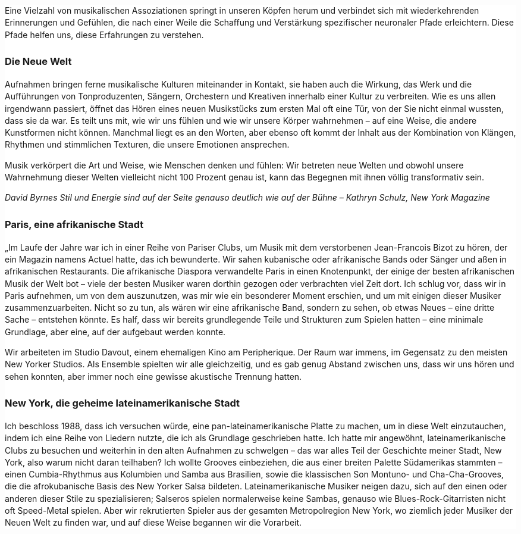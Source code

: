 Eine Vielzahl von musikalischen Assoziationen springt in unseren Köpfen herum
und verbindet sich mit wiederkehrenden Erinnerungen und Gefühlen, die nach einer
Weile die Schaffung und Verstärkung spezifischer neuronaler Pfade erleichtern.
Diese Pfade helfen uns, diese Erfahrungen zu verstehen.

### Die Neue Welt

Aufnahmen bringen ferne musikalische Kulturen miteinander in Kontakt, sie haben
auch die Wirkung, das Werk und die Aufführungen von Tonproduzenten, Sängern,
Orchestern und Kreativen innerhalb einer Kultur zu verbreiten. Wie es uns allen
irgendwann passiert, öffnet das Hören eines neuen Musikstücks zum ersten Mal oft
eine Tür, von der Sie nicht einmal wussten, dass sie da war. Es teilt uns mit,
wie wir uns fühlen und wie wir unsere Körper wahrnehmen – auf eine Weise, die
andere Kunstformen nicht können. Manchmal liegt es an den Worten, aber ebenso
oft kommt der Inhalt aus der Kombination von Klängen, Rhythmen und stimmlichen
Texturen, die unsere Emotionen ansprechen.

Musik verkörpert die Art und Weise, wie Menschen denken und fühlen: Wir betreten
neue Welten und obwohl unsere Wahrnehmung dieser Welten vielleicht nicht 100
Prozent genau ist, kann das Begegnen mit ihnen völlig transformativ sein.

_David Byrnes Stil und Energie sind auf der Seite genauso deutlich wie auf der
Bühne – Kathryn Schulz, New York Magazine_

### Paris, eine afrikanische Stadt

„Im Laufe der Jahre war ich in einer Reihe von Pariser Clubs, um Musik mit dem
verstorbenen Jean-Francois Bizot zu hören, der ein Magazin namens Actuel hatte,
das ich bewunderte. Wir sahen kubanische oder afrikanische Bands oder Sänger und
aßen in afrikanischen Restaurants. Die afrikanische Diaspora verwandelte Paris
in einen Knotenpunkt, der einige der besten afrikanischen Musik der Welt bot –
viele der besten Musiker waren dorthin gezogen oder verbrachten viel Zeit dort.
Ich schlug vor, dass wir in Paris aufnehmen, um von dem auszunutzen, was mir wie
ein besonderer Moment erschien, und um mit einigen dieser Musiker
zusammenzuarbeiten. Nicht so zu tun, als wären wir eine afrikanische Band,
sondern zu sehen, ob etwas Neues – eine dritte Sache – entstehen könnte. Es
half, dass wir bereits grundlegende Teile und Strukturen zum Spielen hatten –
eine minimale Grundlage, aber eine, auf der aufgebaut werden konnte.

Wir arbeiteten im Studio Davout, einem ehemaligen Kino am Peripherique. Der Raum
war immens, im Gegensatz zu den meisten New Yorker Studios. Als Ensemble
spielten wir alle gleichzeitig, und es gab genug Abstand zwischen uns, dass wir
uns hören und sehen konnten, aber immer noch eine gewisse akustische Trennung
hatten.

### New York, die geheime lateinamerikanische Stadt

Ich beschloss 1988, dass ich versuchen würde, eine pan-lateinamerikanische
Platte zu machen, um in diese Welt einzutauchen, indem ich eine Reihe von
Liedern nutzte, die ich als Grundlage geschrieben hatte. Ich hatte mir
angewöhnt, lateinamerikanische Clubs zu besuchen und weiterhin in den alten
Aufnahmen zu schwelgen – das war alles Teil der Geschichte meiner Stadt, New
York, also warum nicht daran teilhaben? Ich wollte Grooves einbeziehen, die aus
einer breiten Palette Südamerikas stammten – einen Cumbia-Rhythmus aus Kolumbien
und Samba aus Brasilien, sowie die klassischen Son Montuno- und Cha-Cha-Grooves,
die die afrokubanische Basis des New Yorker Salsa bildeten. Lateinamerikanische
Musiker neigen dazu, sich auf den einen oder anderen dieser Stile zu
spezialisieren; Salseros spielen normalerweise keine Sambas, genauso wie
Blues-Rock-Gitarristen nicht oft Speed-Metal spielen. Aber wir rekrutierten
Spieler aus der gesamten Metropolregion New York, wo ziemlich jeder Musiker der
Neuen Welt zu finden war, und auf diese Weise begannen wir die Vorarbeit.
